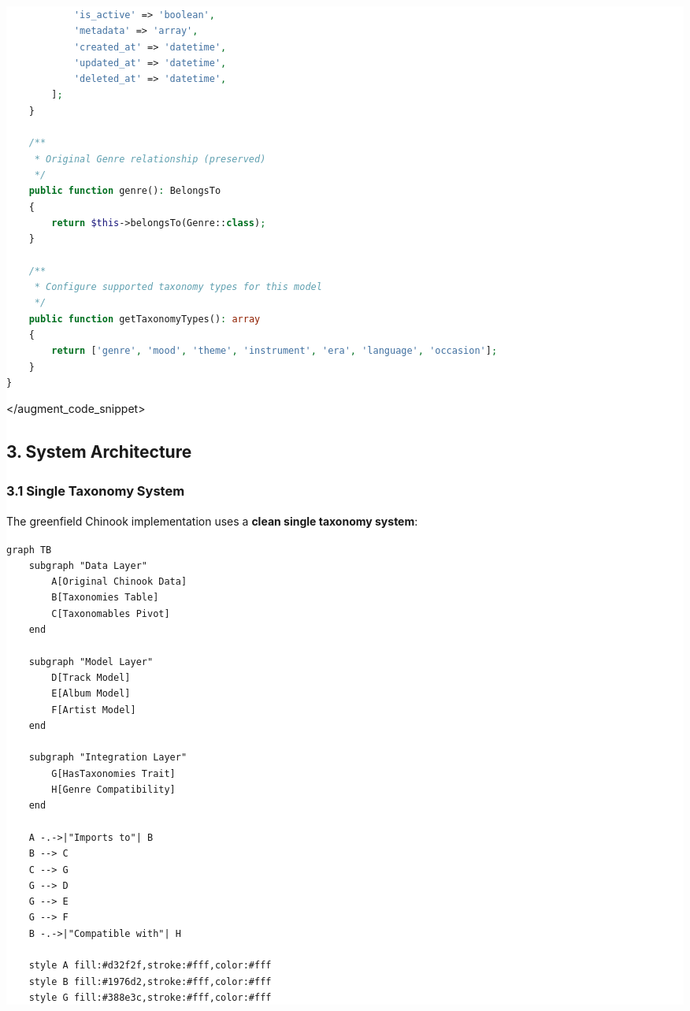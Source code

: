 ````php
            'is_active' => 'boolean',
            'metadata' => 'array',
            'created_at' => 'datetime',
            'updated_at' => 'datetime',
            'deleted_at' => 'datetime',
        ];
    }

    /**
     * Original Genre relationship (preserved)
     */
    public function genre(): BelongsTo
    {
        return $this->belongsTo(Genre::class);
    }

    /**
     * Configure supported taxonomy types for this model
     */
    public function getTaxonomyTypes(): array
    {
        return ['genre', 'mood', 'theme', 'instrument', 'era', 'language', 'occasion'];
    }
}
````
</augment_code_snippet>

## 3. System Architecture

### 3.1 Single Taxonomy System

The greenfield Chinook implementation uses a **clean single taxonomy system**:

```mermaid
graph TB
    subgraph "Data Layer"
        A[Original Chinook Data]
        B[Taxonomies Table]
        C[Taxonomables Pivot]
    end

    subgraph "Model Layer"
        D[Track Model]
        E[Album Model]
        F[Artist Model]
    end

    subgraph "Integration Layer"
        G[HasTaxonomies Trait]
        H[Genre Compatibility]
    end

    A -.->|"Imports to"| B
    B --> C
    C --> G
    G --> D
    G --> E
    G --> F
    B -.->|"Compatible with"| H

    style A fill:#d32f2f,stroke:#fff,color:#fff
    style B fill:#1976d2,stroke:#fff,color:#fff
    style G fill:#388e3c,stroke:#fff,color:#fff
```